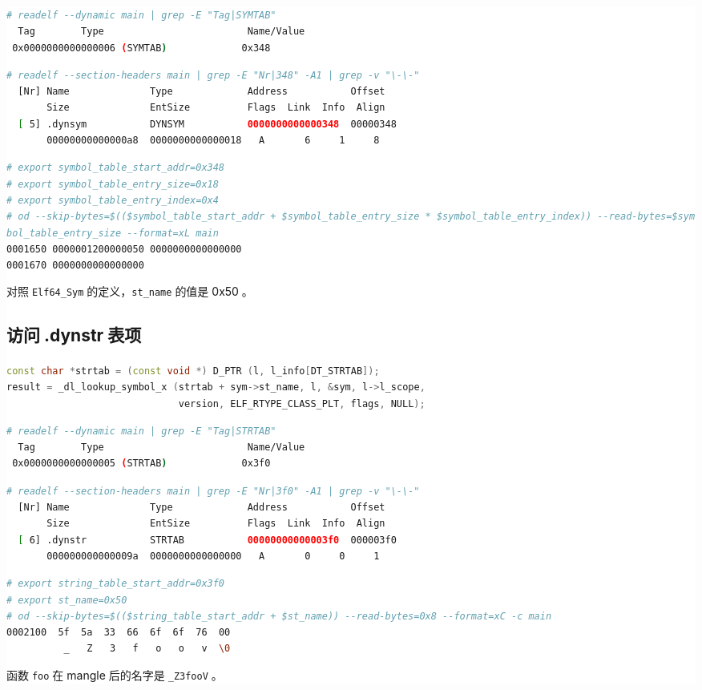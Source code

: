 ```bash
# readelf --dynamic main | grep -E "Tag|SYMTAB"
  Tag        Type                         Name/Value
 0x0000000000000006 (SYMTAB)             0x348
```

```bash
# readelf --section-headers main | grep -E "Nr|348" -A1 | grep -v "\-\-"
  [Nr] Name              Type             Address           Offset
       Size              EntSize          Flags  Link  Info  Align
  [ 5] .dynsym           DYNSYM           0000000000000348  00000348
       00000000000000a8  0000000000000018   A       6     1     8
```

```bash
# export symbol_table_start_addr=0x348
# export symbol_table_entry_size=0x18
# export symbol_table_entry_index=0x4
# od --skip-bytes=$(($symbol_table_start_addr + $symbol_table_entry_size * $symbol_table_entry_index)) --read-bytes=$symbol_table_entry_size --format=xL main
0001650 0000001200000050 0000000000000000
0001670 0000000000000000
```

对照 `Elf64_Sym` 的定义，`st_name` 的值是 0x50 。

## 访问 .dynstr 表项

```cpp
const char *strtab = (const void *) D_PTR (l, l_info[DT_STRTAB]);
result = _dl_lookup_symbol_x (strtab + sym->st_name, l, &sym, l->l_scope,
                              version, ELF_RTYPE_CLASS_PLT, flags, NULL);
```

```bash
# readelf --dynamic main | grep -E "Tag|STRTAB"
  Tag        Type                         Name/Value
 0x0000000000000005 (STRTAB)             0x3f0
```

```bash
# readelf --section-headers main | grep -E "Nr|3f0" -A1 | grep -v "\-\-"
  [Nr] Name              Type             Address           Offset
       Size              EntSize          Flags  Link  Info  Align
  [ 6] .dynstr           STRTAB           00000000000003f0  000003f0
       000000000000009a  0000000000000000   A       0     0     1
```

```bash
# export string_table_start_addr=0x3f0
# export st_name=0x50
# od --skip-bytes=$(($string_table_start_addr + $st_name)) --read-bytes=0x8 --format=xC -c main
0002100  5f  5a  33  66  6f  6f  76  00
          _   Z   3   f   o   o   v  \0
```

函数 `foo` 在 mangle 后的名字是 `_Z3fooV` 。
